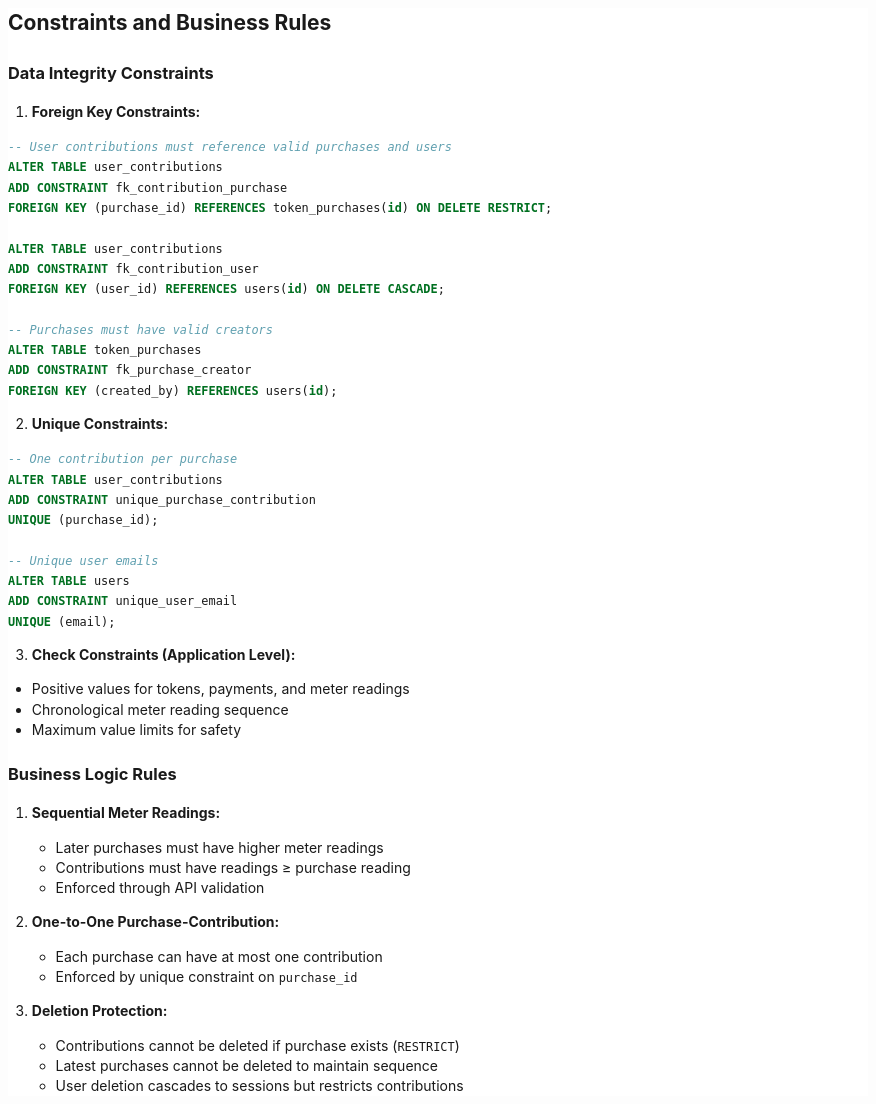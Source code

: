 ## Constraints and Business Rules

### Data Integrity Constraints

1. **Foreign Key Constraints:**
```sql
-- User contributions must reference valid purchases and users
ALTER TABLE user_contributions 
ADD CONSTRAINT fk_contribution_purchase 
FOREIGN KEY (purchase_id) REFERENCES token_purchases(id) ON DELETE RESTRICT;

ALTER TABLE user_contributions 
ADD CONSTRAINT fk_contribution_user 
FOREIGN KEY (user_id) REFERENCES users(id) ON DELETE CASCADE;

-- Purchases must have valid creators
ALTER TABLE token_purchases 
ADD CONSTRAINT fk_purchase_creator 
FOREIGN KEY (created_by) REFERENCES users(id);
```

2. **Unique Constraints:**
```sql
-- One contribution per purchase
ALTER TABLE user_contributions 
ADD CONSTRAINT unique_purchase_contribution 
UNIQUE (purchase_id);

-- Unique user emails
ALTER TABLE users 
ADD CONSTRAINT unique_user_email 
UNIQUE (email);
```

3. **Check Constraints (Application Level):**
- Positive values for tokens, payments, and meter readings
- Chronological meter reading sequence
- Maximum value limits for safety

### Business Logic Rules

1. **Sequential Meter Readings:**
   - Later purchases must have higher meter readings
   - Contributions must have readings ≥ purchase reading
   - Enforced through API validation

2. **One-to-One Purchase-Contribution:**
   - Each purchase can have at most one contribution
   - Enforced by unique constraint on `purchase_id`

3. **Deletion Protection:**
   - Contributions cannot be deleted if purchase exists (`RESTRICT`)
   - Latest purchases cannot be deleted to maintain sequence
   - User deletion cascades to sessions but restricts contributions
